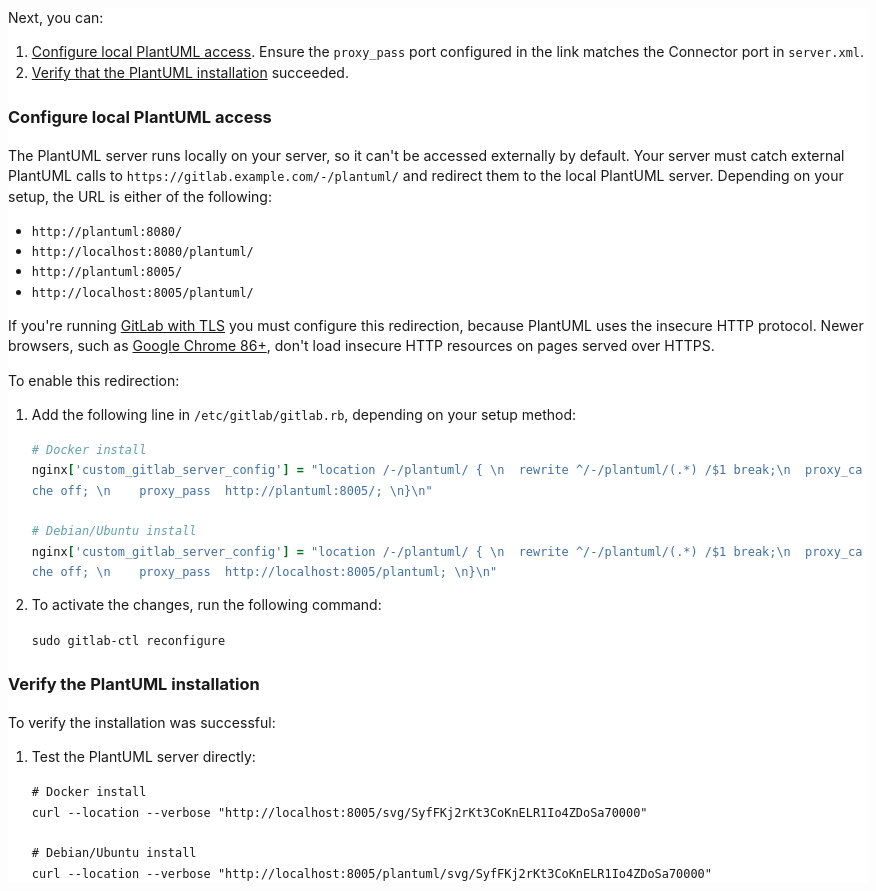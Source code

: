 Next, you can:

1. [Configure local PlantUML access](#configure-local-plantuml-access). Ensure the `proxy_pass` port
   configured in the link matches the Connector port in `server.xml`.
1. [Verify that the PlantUML installation](#verify-the-plantuml-installation) succeeded.

### Configure local PlantUML access

The PlantUML server runs locally on your server, so it can't be accessed
externally by default. Your server must catch external PlantUML
calls to `https://gitlab.example.com/-/plantuml/` and redirect them to the
local PlantUML server. Depending on your setup, the URL is either of the
following:

- `http://plantuml:8080/`
- `http://localhost:8080/plantuml/`
- `http://plantuml:8005/`
- `http://localhost:8005/plantuml/`

If you're running [GitLab with TLS](https://docs.gitlab.com/omnibus/settings/ssl/)
you must configure this redirection, because PlantUML uses the insecure HTTP protocol.
Newer browsers, such as [Google Chrome 86+](https://www.chromestatus.com/feature/4926989725073408),
don't load insecure HTTP resources on pages served over HTTPS.

To enable this redirection:

1. Add the following line in `/etc/gitlab/gitlab.rb`, depending on your setup method:

   ```ruby
   # Docker install
   nginx['custom_gitlab_server_config'] = "location /-/plantuml/ { \n  rewrite ^/-/plantuml/(.*) /$1 break;\n  proxy_cache off; \n    proxy_pass  http://plantuml:8005/; \n}\n"

   # Debian/Ubuntu install
   nginx['custom_gitlab_server_config'] = "location /-/plantuml/ { \n  rewrite ^/-/plantuml/(.*) /$1 break;\n  proxy_cache off; \n    proxy_pass  http://localhost:8005/plantuml; \n}\n"
   ```

1. To activate the changes, run the following command:

   ```shell
   sudo gitlab-ctl reconfigure
   ```

### Verify the PlantUML installation

To verify the installation was successful:

1. Test the PlantUML server directly:

   ```shell
   # Docker install
   curl --location --verbose "http://localhost:8005/svg/SyfFKj2rKt3CoKnELR1Io4ZDoSa70000"

   # Debian/Ubuntu install
   curl --location --verbose "http://localhost:8005/plantuml/svg/SyfFKj2rKt3CoKnELR1Io4ZDoSa70000"
   ```
